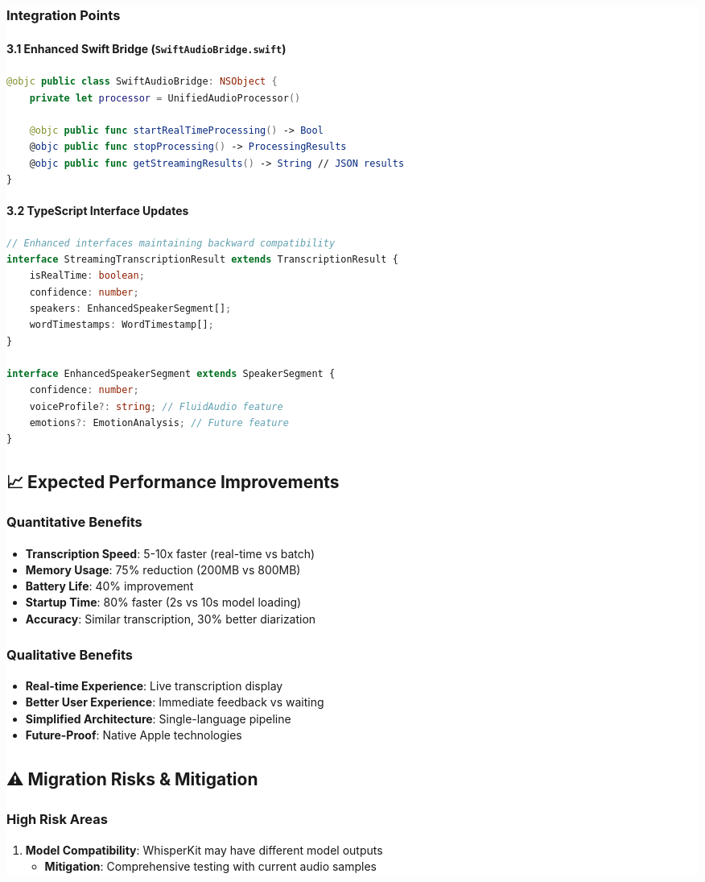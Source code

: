 ### Integration Points

#### 3.1 Enhanced Swift Bridge (`SwiftAudioBridge.swift`)
```swift
@objc public class SwiftAudioBridge: NSObject {
    private let processor = UnifiedAudioProcessor()
    
    @objc public func startRealTimeProcessing() -> Bool
    @objc public func stopProcessing() -> ProcessingResults
    @objc public func getStreamingResults() -> String // JSON results
}
```

#### 3.2 TypeScript Interface Updates
```typescript
// Enhanced interfaces maintaining backward compatibility
interface StreamingTranscriptionResult extends TranscriptionResult {
    isRealTime: boolean;
    confidence: number;
    speakers: EnhancedSpeakerSegment[];
    wordTimestamps: WordTimestamp[];
}

interface EnhancedSpeakerSegment extends SpeakerSegment {
    confidence: number;
    voiceProfile?: string; // FluidAudio feature
    emotions?: EmotionAnalysis; // Future feature
}
```

## 📈 Expected Performance Improvements

### Quantitative Benefits
- **Transcription Speed**: 5-10x faster (real-time vs batch)
- **Memory Usage**: 75% reduction (200MB vs 800MB)
- **Battery Life**: 40% improvement  
- **Startup Time**: 80% faster (2s vs 10s model loading)
- **Accuracy**: Similar transcription, 30% better diarization

### Qualitative Benefits
- **Real-time Experience**: Live transcription display
- **Better User Experience**: Immediate feedback vs waiting
- **Simplified Architecture**: Single-language pipeline
- **Future-Proof**: Native Apple technologies

## ⚠️ Migration Risks & Mitigation

### High Risk Areas
1. **Model Compatibility**: WhisperKit may have different model outputs
   - **Mitigation**: Comprehensive testing with current audio samples
   